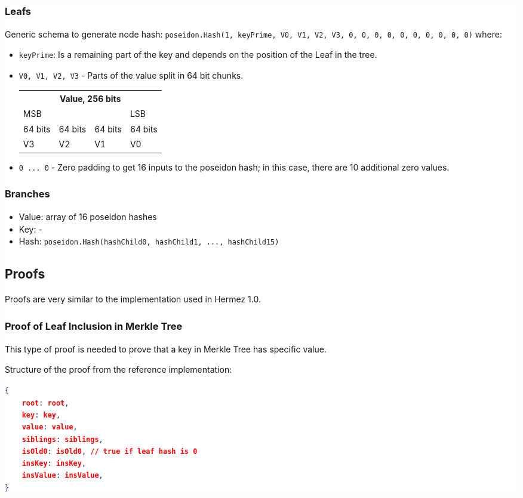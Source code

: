 ### Leafs

Generic schema to generate node hash: `poseidon.Hash(1, keyPrime, V0, V1, V2, V3, 0, 0, 0, 0, 0, 0, 0, 0, 0, 0)`
where:

- `keyPrime`: Is a remaining part of the key and depends on the position of the Leaf in the tree.
- `V0, V1, V2, V3` - Parts of the value split in 64 bit chunks.

    <table>
        <tr>
            <th colspan="4"><center>Value, 256 bits</center></th>
        </tr>
        <tr>
            <td>MSB</td>
            <td></td>
            <td></td>
            <td>LSB</td>
        </tr>
        <tr>
            <td>64 bits</td>
            <td>64 bits</td>
            <td>64 bits</td>
            <td>64 bits</td>
        </tr>
        <tr>
            <td>V3</td>
            <td>V2</td>
            <td>V1</td>
            <td>V0</td>
        </tr>
    </table>


- `0 ... 0` - Zero padding to get 16 inputs to the poseidon hash; in this case, there are 10 additional zero values.

### Branches

- Value: array of 16 poseidon hashes
- Key: -
- Hash: `poseidon.Hash(hashChild0, hashChild1, ..., hashChild15)`

## Proofs

Proofs are very similar to the implementation used in Hermez 1.0.

### Proof of Leaf Inclusion in Merkle Tree

This type of proof is needed to prove that a key in Merkle Tree has specific value.

Structure of the proof from the reference implementation:

```json
{
    root: root,
    key: key,
    value: value,
    siblings: siblings,
    isOld0: isOld0, // true if leaf hash is 0
    insKey: insKey,
    insValue: insValue,
}
```
